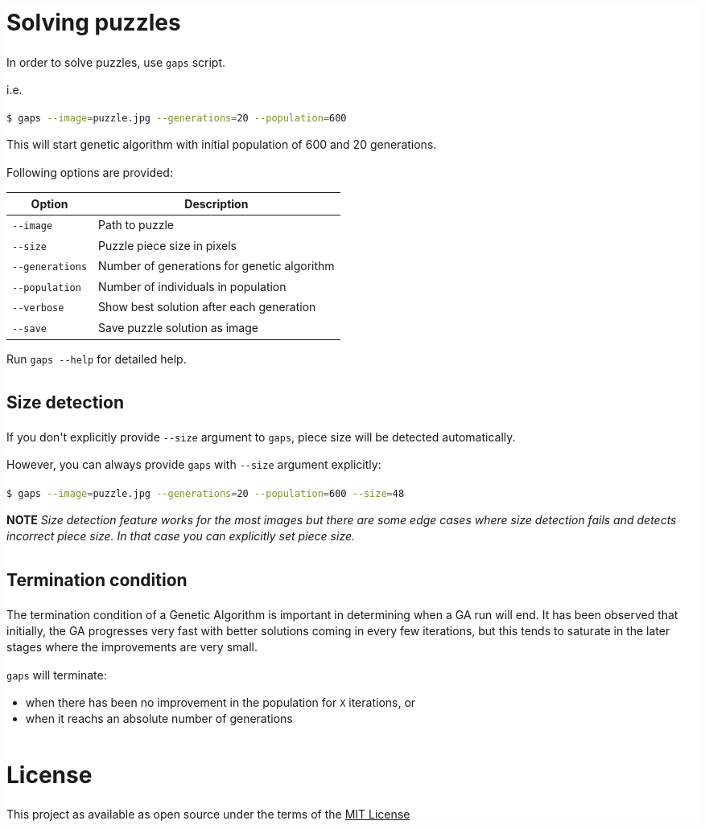 # Solving puzzles

In order to solve puzzles, use `gaps` script.

i.e.

```bash
$ gaps --image=puzzle.jpg --generations=20 --population=600
```

This will start genetic algorithm with initial population of 600 and 20 generations.

Following options are provided:

Option          | Description
--------------- | -----------
`--image`       | Path to puzzle
`--size`        | Puzzle piece size in pixels
`--generations` | Number of generations for genetic algorithm
`--population`  | Number of individuals in population
`--verbose`     | Show best solution after each generation
`--save`        | Save puzzle solution as image

Run `gaps --help` for detailed help.

## Size detection

If you don't explicitly provide `--size` argument to `gaps`, piece size will be detected automatically.

However, you can always provide `gaps` with `--size` argument explicitly:

```bash
$ gaps --image=puzzle.jpg --generations=20 --population=600 --size=48
```

__NOTE__ *Size detection feature works for the most images but there are some edge cases
where size detection fails and detects incorrect piece size. In that case you can
explicitly set piece size.*

## Termination condition

The termination condition of a Genetic Algorithm is important in determining when a GA run will end.
It has been observed that initially, the GA progresses very fast with better solutions coming in every few iterations,
but this tends to saturate in the later stages where the improvements are very small.

`gaps` will terminate:

* when there has been no improvement in the population for `X` iterations, or
* when it reachs an absolute number of generations

# License

This project as available as open source under the terms of the [MIT License](http://opensource.org/licenses/MIT)

